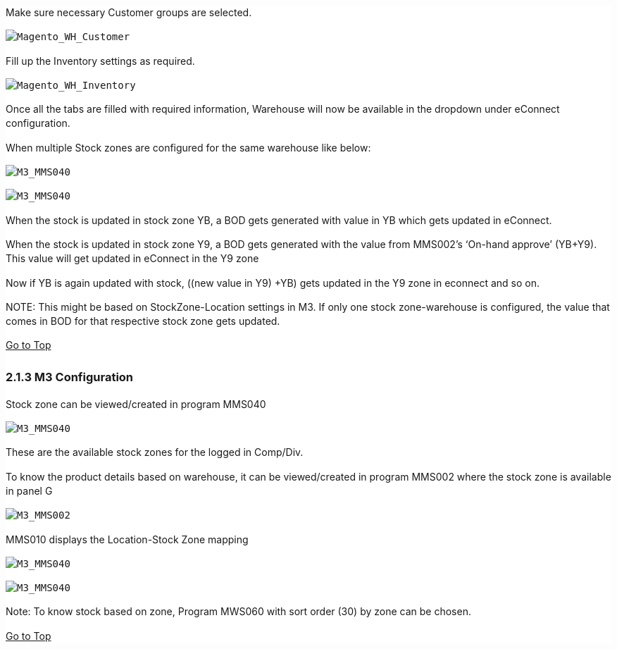 Make sure necessary Customer groups are selected.

<kbd><img alt="Magento_WH_Customer" src="https://raw.githubusercontent.com/leanswift/leanswift.github.io/master/ecommerce/images/add-ons/multiwarehouse/Magento_WH_Customer.PNG"></kbd>

Fill up the Inventory settings as required.

<kbd><img alt="Magento_WH_Inventory" src="https://raw.githubusercontent.com/leanswift/leanswift.github.io/master/ecommerce/images/add-ons/multiwarehouse/Magento_WH_Inventory.PNG"></kbd>

Once all the tabs are filled with required information, Warehouse will now be available in the dropdown under eConnect configuration.

When multiple Stock zones are configured for the same warehouse like below:

<kbd><img alt="M3_MMS040" src="https://raw.githubusercontent.com/leanswift/leanswift.github.io/master/ecommerce/images/add-ons/multiwarehouse/Inventory_SameWH1.PNG"></kbd>

<kbd><img alt="M3_MMS040" src="https://raw.githubusercontent.com/leanswift/leanswift.github.io/master/ecommerce/images/add-ons/multiwarehouse/Inventory_SameWH2.PNG"></kbd>

When the stock is updated in stock zone YB, a BOD gets generated with value in YB which gets updated in eConnect.

When the stock is updated in stock zone Y9, a BOD gets generated with the value from MMS002’s ‘On-hand approve’ (YB+Y9). This value will get updated in eConnect in the Y9 zone

Now if YB is again updated with stock, ((new value in Y9) +YB) gets updated in the Y9 zone in econnect and so on.

NOTE: This might be based on StockZone-Location settings in M3. If only one stock zone-warehouse is configured, the value that comes in BOD for that respective stock zone gets updated.


[Go to Top](#table-of-contents)

### 2.1.3 M3 Configuration

Stock zone can be viewed/created in program MMS040

<kbd><img alt="M3_MMS040" src="https://raw.githubusercontent.com/leanswift/leanswift.github.io/master/ecommerce/images/add-ons/multiwarehouse/M3_MMS040.PNG"></kbd>

These are the available stock zones for the logged in Comp/Div.

To know the product details based on warehouse, it can be viewed/created in program MMS002
where the stock zone is available in panel G

<kbd><img alt="M3_MMS002" src="https://raw.githubusercontent.com/leanswift/leanswift.github.io/master/ecommerce/images/add-ons/multiwarehouse/M3_MMS002.PNG"></kbd>

MMS010 displays the Location-Stock Zone mapping

<kbd><img alt="M3_MMS040" src="https://raw.githubusercontent.com/leanswift/leanswift.github.io/master/ecommerce/images/add-ons/multiwarehouse/MMS010.PNG"></kbd>


<kbd><img alt="M3_MMS040" src="https://raw.githubusercontent.com/leanswift/leanswift.github.io/master/ecommerce/images/add-ons/multiwarehouse/MM010_StockZone.PNG"></kbd>


Note: To know stock based on zone, Program MWS060 with sort order (30) by zone can be chosen.


[Go to Top](#table-of-contents)
